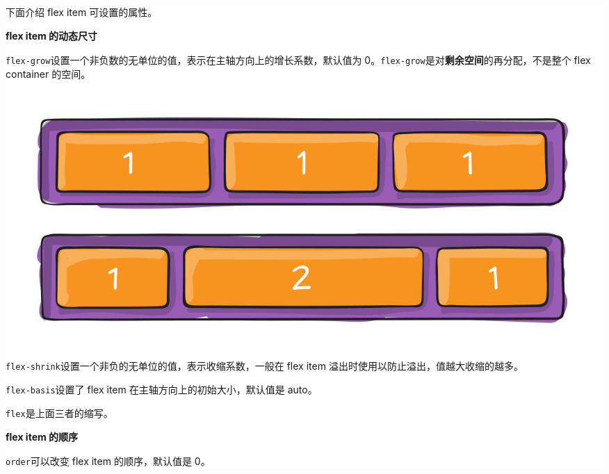 下面介绍 flex item 可设置的属性。

**flex item 的动态尺寸**

`flex-grow`设置一个非负数的无单位的值，表示在主轴方向上的增长系数，默认值为 0。`flex-grow`是对**剩余空间**的再分配，不是整个 flex container 的空间。

<figure>
  <img src="/assets/images/flex-grow.svg">
</figure>

`flex-shrink`设置一个非负的无单位的值，表示收缩系数，一般在 flex item 溢出时使用以防止溢出，值越大收缩的越多。

`flex-basis`设置了 flex item 在主轴方向上的初始大小，默认值是 auto。

`flex`是上面三者的缩写。

**flex item 的顺序**

`order`可以改变 flex item 的顺序，默认值是 0。

<figure>